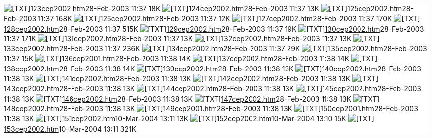 <tr><td valign="top"><img src="/icons/text.gif" alt="[TXT]"></td><td><a href="123cep2002.htm">123cep2002.htm</a></td><td align="right">28-Feb-2003 11:37  </td><td align="right"> 18K</td></tr>
<tr><td valign="top"><img src="/icons/text.gif" alt="[TXT]"></td><td><a href="124cep2002.htm">124cep2002.htm</a></td><td align="right">28-Feb-2003 11:37  </td><td align="right"> 13K</td></tr>
<tr><td valign="top"><img src="/icons/text.gif" alt="[TXT]"></td><td><a href="125cep2002.htm">125cep2002.htm</a></td><td align="right">28-Feb-2003 11:37  </td><td align="right">168K</td></tr>
<tr><td valign="top"><img src="/icons/text.gif" alt="[TXT]"></td><td><a href="126cep2002.htm">126cep2002.htm</a></td><td align="right">28-Feb-2003 11:37  </td><td align="right"> 12K</td></tr>
<tr><td valign="top"><img src="/icons/text.gif" alt="[TXT]"></td><td><a href="127cep2002.htm">127cep2002.htm</a></td><td align="right">28-Feb-2003 11:37  </td><td align="right">170K</td></tr>
<tr><td valign="top"><img src="/icons/text.gif" alt="[TXT]"></td><td><a href="128cep2002.htm">128cep2002.htm</a></td><td align="right">28-Feb-2003 11:37  </td><td align="right">515K</td></tr>
<tr><td valign="top"><img src="/icons/text.gif" alt="[TXT]"></td><td><a href="129cep2002.htm">129cep2002.htm</a></td><td align="right">28-Feb-2003 11:37  </td><td align="right"> 19K</td></tr>
<tr><td valign="top"><img src="/icons/text.gif" alt="[TXT]"></td><td><a href="130cep2002.htm">130cep2002.htm</a></td><td align="right">28-Feb-2003 11:37  </td><td align="right">171K</td></tr>
<tr><td valign="top"><img src="/icons/text.gif" alt="[TXT]"></td><td><a href="131cep2002.htm">131cep2002.htm</a></td><td align="right">28-Feb-2003 11:37  </td><td align="right"> 13K</td></tr>
<tr><td valign="top"><img src="/icons/text.gif" alt="[TXT]"></td><td><a href="132cep2002.htm">132cep2002.htm</a></td><td align="right">28-Feb-2003 11:37  </td><td align="right"> 13K</td></tr>
<tr><td valign="top"><img src="/icons/text.gif" alt="[TXT]"></td><td><a href="133cep2002.htm">133cep2002.htm</a></td><td align="right">28-Feb-2003 11:37  </td><td align="right">236K</td></tr>
<tr><td valign="top"><img src="/icons/text.gif" alt="[TXT]"></td><td><a href="134cep2002.htm">134cep2002.htm</a></td><td align="right">28-Feb-2003 11:37  </td><td align="right"> 29K</td></tr>
<tr><td valign="top"><img src="/icons/text.gif" alt="[TXT]"></td><td><a href="135cep2002.htm">135cep2002.htm</a></td><td align="right">28-Feb-2003 11:37  </td><td align="right"> 15K</td></tr>
<tr><td valign="top"><img src="/icons/text.gif" alt="[TXT]"></td><td><a href="136cep2001.htm">136cep2001.htm</a></td><td align="right">28-Feb-2003 11:38  </td><td align="right"> 14K</td></tr>
<tr><td valign="top"><img src="/icons/text.gif" alt="[TXT]"></td><td><a href="137cep2002.htm">137cep2002.htm</a></td><td align="right">28-Feb-2003 11:38  </td><td align="right"> 14K</td></tr>
<tr><td valign="top"><img src="/icons/text.gif" alt="[TXT]"></td><td><a href="138cep2002.htm">138cep2002.htm</a></td><td align="right">28-Feb-2003 11:38  </td><td align="right"> 14K</td></tr>
<tr><td valign="top"><img src="/icons/text.gif" alt="[TXT]"></td><td><a href="139cep2002.htm">139cep2002.htm</a></td><td align="right">28-Feb-2003 11:38  </td><td align="right"> 13K</td></tr>
<tr><td valign="top"><img src="/icons/text.gif" alt="[TXT]"></td><td><a href="140cep2002.htm">140cep2002.htm</a></td><td align="right">28-Feb-2003 11:38  </td><td align="right"> 13K</td></tr>
<tr><td valign="top"><img src="/icons/text.gif" alt="[TXT]"></td><td><a href="141cep2002.htm">141cep2002.htm</a></td><td align="right">28-Feb-2003 11:38  </td><td align="right"> 13K</td></tr>
<tr><td valign="top"><img src="/icons/text.gif" alt="[TXT]"></td><td><a href="142cep2002.htm">142cep2002.htm</a></td><td align="right">28-Feb-2003 11:38  </td><td align="right"> 13K</td></tr>
<tr><td valign="top"><img src="/icons/text.gif" alt="[TXT]"></td><td><a href="143cep2002.htm">143cep2002.htm</a></td><td align="right">28-Feb-2003 11:38  </td><td align="right"> 13K</td></tr>
<tr><td valign="top"><img src="/icons/text.gif" alt="[TXT]"></td><td><a href="144cep2002.htm">144cep2002.htm</a></td><td align="right">28-Feb-2003 11:38  </td><td align="right"> 13K</td></tr>
<tr><td valign="top"><img src="/icons/text.gif" alt="[TXT]"></td><td><a href="145cep2002.htm">145cep2002.htm</a></td><td align="right">28-Feb-2003 11:38  </td><td align="right"> 13K</td></tr>
<tr><td valign="top"><img src="/icons/text.gif" alt="[TXT]"></td><td><a href="146cep2002.htm">146cep2002.htm</a></td><td align="right">28-Feb-2003 11:38  </td><td align="right"> 13K</td></tr>
<tr><td valign="top"><img src="/icons/text.gif" alt="[TXT]"></td><td><a href="147cep2002.htm">147cep2002.htm</a></td><td align="right">28-Feb-2003 11:38  </td><td align="right"> 13K</td></tr>
<tr><td valign="top"><img src="/icons/text.gif" alt="[TXT]"></td><td><a href="148cep2002.htm">148cep2002.htm</a></td><td align="right">28-Feb-2003 11:38  </td><td align="right"> 13K</td></tr>
<tr><td valign="top"><img src="/icons/text.gif" alt="[TXT]"></td><td><a href="149cep2001.htm">149cep2001.htm</a></td><td align="right">28-Feb-2003 11:38  </td><td align="right"> 13K</td></tr>
<tr><td valign="top"><img src="/icons/text.gif" alt="[TXT]"></td><td><a href="150cep2001.htm">150cep2001.htm</a></td><td align="right">28-Feb-2003 11:38  </td><td align="right"> 13K</td></tr>
<tr><td valign="top"><img src="/icons/text.gif" alt="[TXT]"></td><td><a href="151cep2002.htm">151cep2002.htm</a></td><td align="right">10-Mar-2004 13:11  </td><td align="right"> 13K</td></tr>
<tr><td valign="top"><img src="/icons/text.gif" alt="[TXT]"></td><td><a href="152cep2002.htm">152cep2002.htm</a></td><td align="right">10-Mar-2004 13:10  </td><td align="right"> 15K</td></tr>
<tr><td valign="top"><img src="/icons/text.gif" alt="[TXT]"></td><td><a href="153cep2002.htm">153cep2002.htm</a></td><td align="right">10-Mar-2004 13:11  </td><td align="right">321K</td></tr>